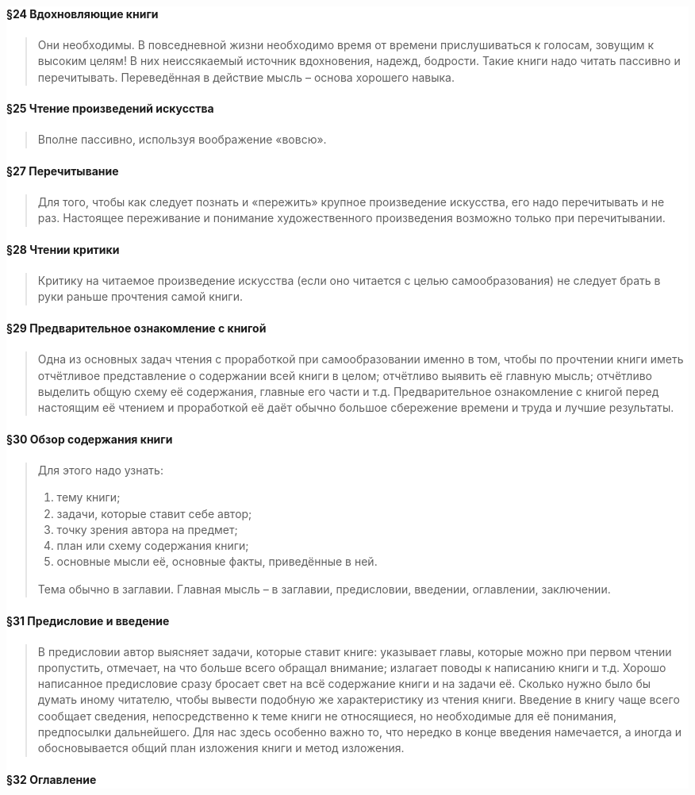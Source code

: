#### §24 Вдохновляющие книги

>Они необходимы. В повседневной жизни необходимо время от времени прислушиваться к голосам, зовущим к высоким целям! В них неиссякаемый источник вдохновения, надежд, бодрости.
>Такие книги надо читать пассивно и перечитывать.
>Переведённая в действие мысль – основа хорошего навыка.

#### §25 Чтение произведений искусства

>Вполне пассивно, используя воображение «вовсю».

#### §27 Перечитывание

>Для того, чтобы как следует познать и «пережить» крупное произведение искусства, его надо перечитывать и не раз.
>Настоящее переживание и понимание художественного произведения возможно только при перечитывании.

#### §28 Чтении критики

>Критику на читаемое произведение искусства (если оно читается с целью самообразования) не следует брать в руки раньше прочтения самой книги.

#### §29 Предварительное ознакомление с книгой

>Одна из основных задач чтения с проработкой при самообразовании именно в том, чтобы по прочтении книги иметь отчётливое представление о содержании всей книги в целом; отчётливо выявить её главную мысль; отчётливо выделить общую схему её содержания, главные его части и т.д. Предварительное ознакомление с книгой перед настоящим её чтением и проработкой её даёт обычно большое сбережение времени и труда и лучшие результаты.

#### §30 Обзор содержания книги

>Для этого надо узнать:
>
>1. тему книги;
>2. задачи, которые ставит себе автор;
>3. точку зрения автора на предмет;
>4. план или схему содержания книги;
>5. основные мысли её, основные факты, приведённые в ней.
>
>Тема обычно в заглавии. Главная мысль – в заглавии, предисловии, введении, оглавлении, заключении.

#### §31 Предисловие и введение

>В предисловии автор выясняет задачи, которые ставит книге: указывает главы, которые можно при первом чтении пропустить, отмечает, на что больше всего обращал внимание; излагает поводы к написанию книги и т.д.  Хорошо написанное предисловие сразу бросает свет на всё содержание книги и на задачи её. Сколько нужно было бы думать иному читателю, чтобы вывести подобную же характеристику из чтения книги. 
>Введение в книгу чаще всего сообщает сведения, непосредственно к теме книги не относящиеся, но необходимые для её понимания, предпосылки дальнейшего.
>Для нас здесь особенно важно то, что нередко в конце введения намечается, а иногда и обосновывается общий план изложения книги и метод изложения.

#### §32 Оглавление
